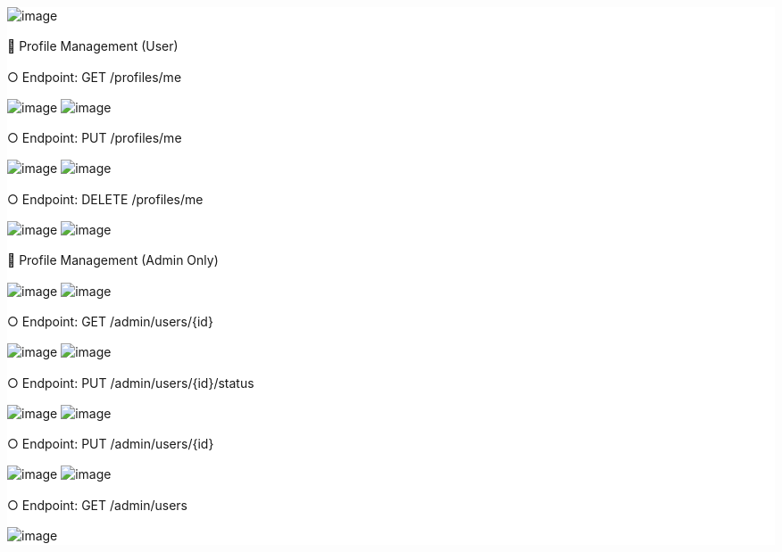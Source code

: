 <img width="464" height="111" alt="image" src="https://github.com/user-attachments/assets/80961956-1022-4c1d-ac3a-28950d7e30e5" />

	Profile Management (User)


○	Endpoint: GET /profiles/me

<img width="853" height="112" alt="image" src="https://github.com/user-attachments/assets/a86ed722-c092-4208-ae87-837d527cb17e" />

<img width="378" height="209" alt="image" src="https://github.com/user-attachments/assets/c81f5d67-d7ac-42a3-a4db-ea85aedfaf68" />

○	Endpoint: PUT /profiles/me

<img width="853" height="215" alt="image" src="https://github.com/user-attachments/assets/18b9d9e6-500b-4ef7-9834-64e4d5690862" />

<img width="389" height="213" alt="image" src="https://github.com/user-attachments/assets/4ea124a8-a794-4482-82ce-9d4a7ee62c97" />


○	Endpoint: DELETE /profiles/me

 <img width="738" height="117" alt="image" src="https://github.com/user-attachments/assets/4dcef898-e725-4085-8950-b5c8a8b50e37" />

 <img width="347" height="106" alt="image" src="https://github.com/user-attachments/assets/2b3c1cb0-48af-4904-854a-6436817e45c6" />


	Profile Management (Admin Only)

<img width="790" height="120" alt="image" src="https://github.com/user-attachments/assets/9ec581fa-44eb-4cf1-b639-928cc60e6ef5" />

<img width="425" height="211" alt="image" src="https://github.com/user-attachments/assets/af8abcb8-dc12-40e5-bbe7-e744630d87d3" />


○	Endpoint: GET /admin/users/{id}

 <img width="733" height="162" alt="image" src="https://github.com/user-attachments/assets/76a05de1-5ad0-412a-8e6d-942204c2c59c" />

<img width="469" height="220" alt="image" src="https://github.com/user-attachments/assets/7bdea8ff-83ff-4ece-8d8e-b7ac8ad652e1" />



○	Endpoint: PUT /admin/users/{id}/status

<img width="733" height="162" alt="image" src="https://github.com/user-attachments/assets/2b3f23b0-0716-4ec6-baa9-fe551ade4ac4" />

<img width="469" height="220" alt="image" src="https://github.com/user-attachments/assets/5b3bc107-37c5-44b0-89d7-575ce7cb5454" />

○	Endpoint: PUT /admin/users/{id}

<img width="780" height="245" alt="image" src="https://github.com/user-attachments/assets/fe501f72-b522-4790-8b84-a0f1bc8d9496" />

<img width="508" height="233" alt="image" src="https://github.com/user-attachments/assets/1158e0e0-7da4-49df-9860-80fec2fbdcf0" />


○	Endpoint: GET /admin/users

<img width="798" height="80" alt="image" src="https://github.com/user-attachments/assets/fbf52424-f50f-43e9-8d76-859668a1db8f" />
